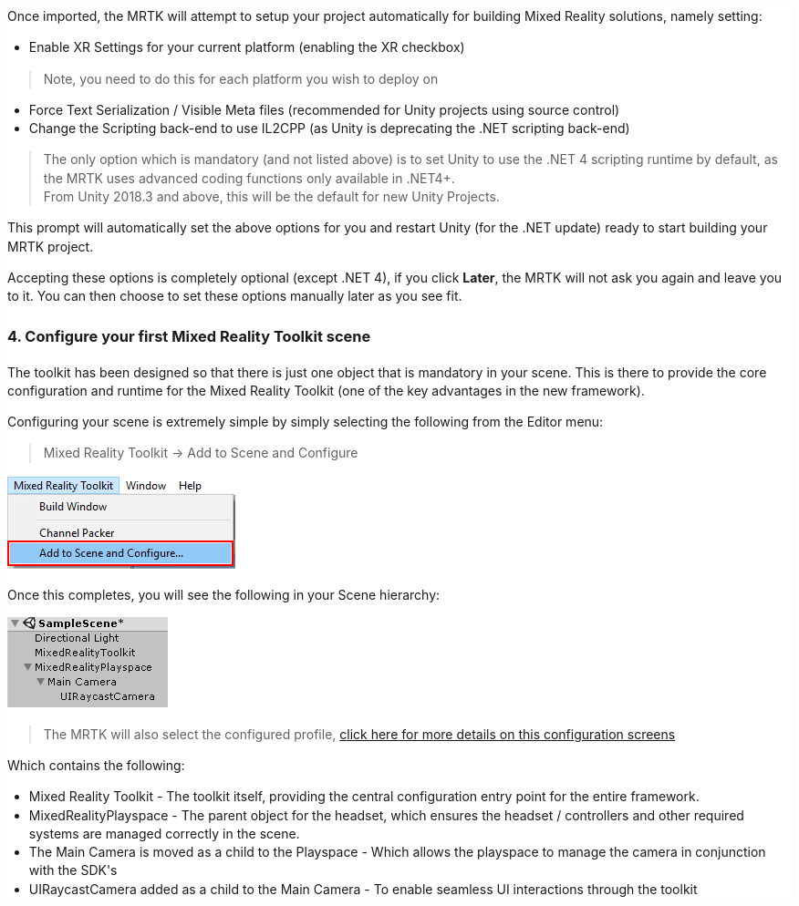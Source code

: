 Once imported, the MRTK will attempt to setup your project automatically for building Mixed Reality solutions, namely setting:

* Enable XR Settings for your current platform (enabling the XR checkbox)
> Note, you need to do this for each platform you wish to deploy on
* Force Text Serialization / Visible Meta files (recommended for Unity projects using source control)
* Change the Scripting back-end to use IL2CPP (as Unity is deprecating the .NET scripting back-end)

> The only option which is mandatory (and not listed above) is to set Unity to use the .NET 4 scripting runtime by default, as the MRTK uses advanced coding functions only available in .NET4+.  
> From Unity 2018.3 and above, this will be the default for new Unity Projects.

This prompt will automatically set the above options for you and restart Unity (for the .NET update) ready to start building your MRTK project.

Accepting these options is completely optional (except .NET 4), if you click **Later**, the MRTK will not ask you again and leave you to it.  You can then choose to set these options manually later as you see fit.

### 4. Configure your first Mixed Reality Toolkit scene

The toolkit has been designed so that there is just one object that is mandatory in your scene.  This is there to provide the core configuration and runtime for the Mixed Reality Toolkit (one of the key advantages in the new framework).

Configuring your scene is extremely simple by simply selecting the following from the Editor menu:
> Mixed Reality Toolkit -> Add to Scene and Configure

![](../External/ReadMeImages/MRTK_ConfigureScene.png)

Once this completes, you will see the following in your Scene hierarchy:

![](../External/ReadMeImages/MRTK_SceneSetup.png)

> The MRTK will also select the configured profile, [click here for more details on this configuration screens](#configuring)

Which contains the following:

* Mixed Reality Toolkit - The toolkit itself, providing the central configuration entry point for the entire framework.
* MixedRealityPlayspace - The parent object for the headset, which ensures the headset / controllers and other required systems are managed correctly in the scene.
* The Main Camera is moved as a child to the Playspace - Which allows the playspace to manage the camera in conjunction with the SDK's
* UIRaycastCamera added as a child to the Main Camera - To enable seamless UI interactions through the toolkit

